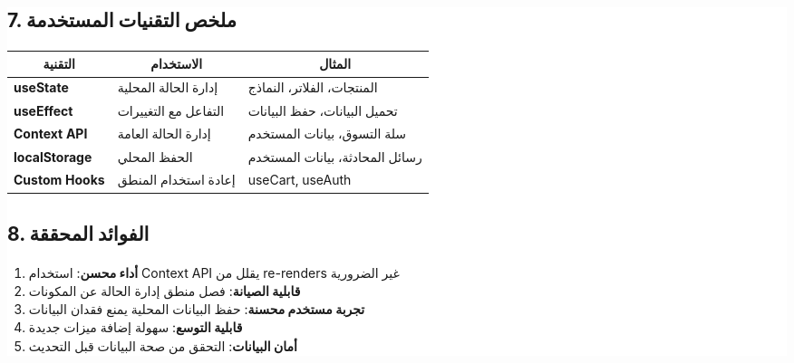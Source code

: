 ## 7. ملخص التقنيات المستخدمة

| التقنية | الاستخدام | المثال |
|---------|-----------|--------|
| **useState** | إدارة الحالة المحلية | المنتجات، الفلاتر، النماذج |
| **useEffect** | التفاعل مع التغييرات | تحميل البيانات، حفظ البيانات |
| **Context API** | إدارة الحالة العامة | سلة التسوق، بيانات المستخدم |
| **localStorage** | الحفظ المحلي | رسائل المحادثة، بيانات المستخدم |
| **Custom Hooks** | إعادة استخدام المنطق | useCart, useAuth |

## 8. الفوائد المحققة

1. **أداء محسن**: استخدام Context API يقلل من re-renders غير الضرورية
2. **قابلية الصيانة**: فصل منطق إدارة الحالة عن المكونات
3. **تجربة مستخدم محسنة**: حفظ البيانات المحلية يمنع فقدان البيانات
4. **قابلية التوسع**: سهولة إضافة ميزات جديدة
5. **أمان البيانات**: التحقق من صحة البيانات قبل التحديث 